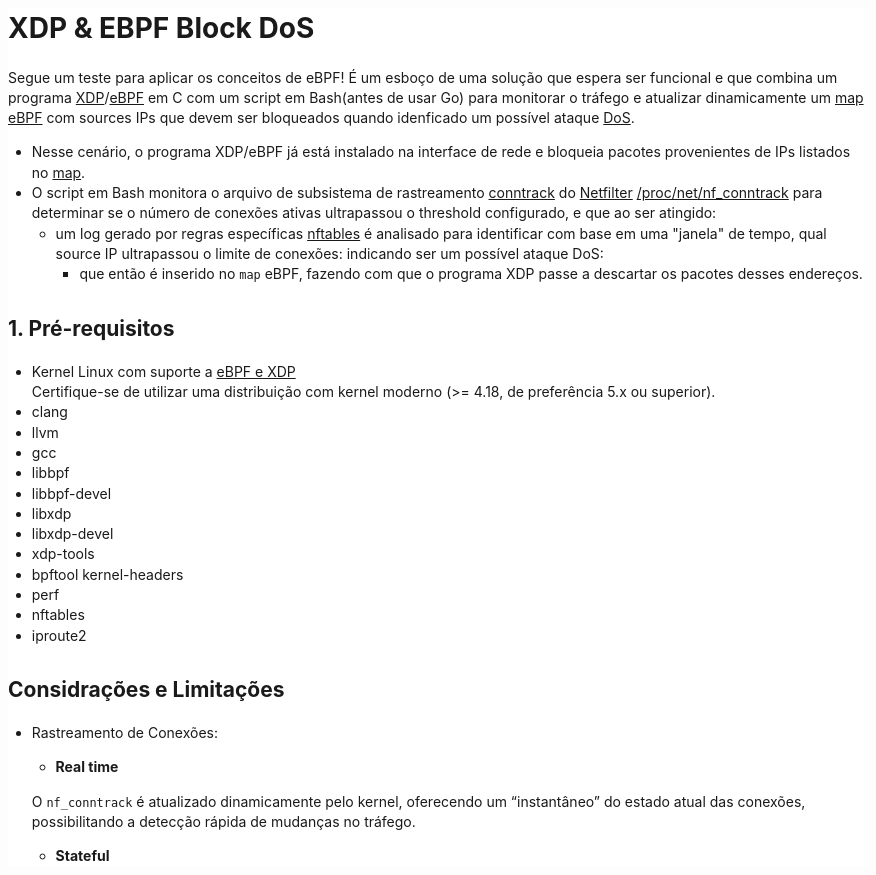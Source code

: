 # XDP &amp; EBPF Block DoS



Segue um teste para aplicar os conceitos de eBPF! É um esboço de uma solução que espera ser funcional e que combina um programa [XDP](https://prototype-kernel.readthedocs.io/en/latest/networking/XDP/introduction.html#what-is-xdp)/[eBPF](https://ebpf.io/) em C com um script em Bash(antes de usar Go) para monitorar o tráfego e atualizar dinamicamente um [map](https://docs.cilium.io/en/latest/reference-guides/bpf/architecture/#maps) [eBPF](https://ebpf.io/) com sources IPs que devem ser bloqueados quando idenficado um possível ataque [DoS](https://attack.mitre.org/techniques/T0814/). 

- Nesse cenário, o programa XDP/eBPF já está instalado na interface de rede e bloqueia pacotes provenientes de IPs listados no [map](https://docs.cilium.io/en/latest/reference-guides/bpf/architecture/#maps). 
- O script em Bash monitora  o arquivo de subsistema de rastreamento [conntrack](https://conntrack-tools.netfilter.org) do [Netfilter](https://www.netfilter.org/) [/proc/net/nf_conntrack](https://conntrack-tools.netfilter.org/manual.html#conntrack) para determinar se o número de conexões ativas ultrapassou o threshold configurado, e que ao ser atingido:
	- um log gerado por regras específicas [nftables](https://www.netfilter.org/projects/nftables/index.html) é analisado para identificar com base em uma &#34;janela&#34; de tempo, qual source IP ultrapassou o limite de conexões: indicando ser um possível ataque DoS:
		- que então é inserido no `map` eBPF, fazendo com que o programa XDP passe a descartar os pacotes desses endereços.



## 1. Pré-requisitos

- Kernel Linux com suporte a [eBPF e XDP](https://docs.cilium.io/en/latest/reference-guides/bpf/index.html#bpf-and-xdp-reference-guide)  
    Certifique-se de utilizar uma distribuição com kernel moderno (&gt;= 4.18, de preferência 5.x ou superior).
- clang
- llvm
- gcc
- libbpf
- libbpf-devel 
- libxdp 
- libxdp-devel 
- xdp-tools 
- bpftool kernel-headers
- perf
- nftables
- iproute2


## Considrações e Limitações
- Rastreamento de Conexões:
	
  - **Real time**

  O `nf_conntrack` é atualizado dinamicamente pelo kernel, oferecendo um “instantâneo” do estado atual das conexões, possibilitando a detecção rápida de mudanças no tráfego.  
  - **Stateful**
